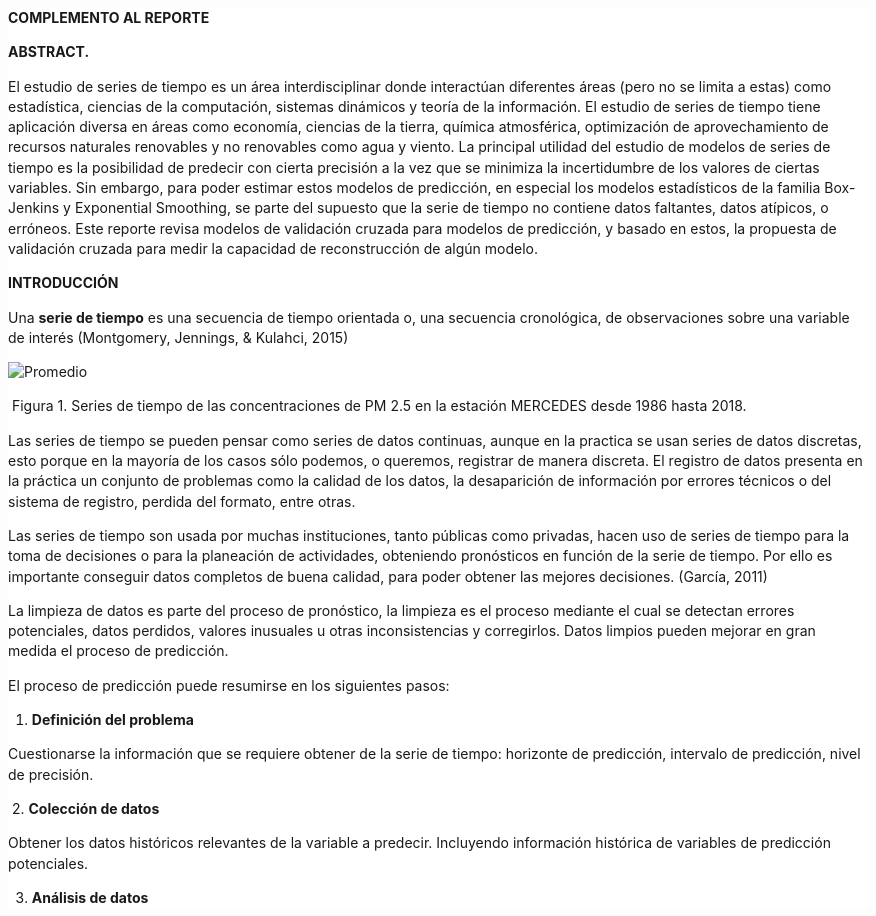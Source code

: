 **COMPLEMENTO AL REPORTE**

 

**ABSTRACT.**

El estudio de series de tiempo es un área interdisciplinar donde interactúan diferentes áreas (pero no se limita a estas) como estadística, ciencias de la computación, sistemas dinámicos y teoría de la información. El estudio de series de tiempo tiene aplicación diversa en áreas como economía, ciencias de la tierra, química atmosférica, optimización de aprovechamiento de recursos naturales renovables y no renovables como agua y viento. La principal utilidad del estudio de modelos de series de tiempo es la posibilidad de predecir con cierta precisión a la vez que se minimiza la incertidumbre de los valores de ciertas variables. Sin embargo, para poder estimar estos modelos de predicción, en especial los modelos estadísticos de la familia Box-Jenkins y Exponential Smoothing, se parte del supuesto que la serie de tiempo no contiene datos faltantes, datos atípicos, o erróneos. Este reporte revisa modelos de validación cruzada para modelos de predicción, y basado en estos, la propuesta de validación cruzada para medir la capacidad de reconstrucción de algún modelo.



**INTRODUCCIÓN**

Una **serie de tiempo** es una secuencia de tiempo orientada o, una secuencia cronológica, de observaciones sobre una variable de interés  (Montgomery, Jennings, & Kulahci, 2015)

![Promedio](D:\Users\dooph\Documents\VisualCode\Servicio\Proyecto\Figuras\Promedio.png)

​                              Figura 1. Series de tiempo de las concentraciones de PM    2.5 en la estación MERCEDES desde 1986 hasta 2018.    

  

Las series de tiempo se pueden pensar como series de datos continuas, aunque en la practica se usan series de datos discretas, esto porque en la mayoría de los casos sólo podemos, o queremos, registrar de manera discreta. El registro de datos presenta en la práctica un conjunto de problemas como la calidad de los datos, la desaparición de información por errores técnicos o del sistema de registro, perdida del formato, entre otras.

Las series de tiempo son usada por muchas instituciones, tanto públicas como privadas, hacen uso de series de tiempo para la toma de decisiones o para la planeación de actividades, obteniendo pronósticos en función de la serie de tiempo. Por ello es importante conseguir datos completos de buena calidad, para poder obtener las mejores decisiones. (García, 2011)

La limpieza de datos es parte del proceso de pronóstico, la limpieza es el proceso mediante el cual se detectan errores potenciales, datos perdidos, valores inusuales u otras inconsistencias y corregirlos. Datos limpios pueden mejorar en gran medida el proceso de predicción.

El proceso de predicción puede resumirse en los siguientes pasos: 

1. **Definición del problema**

Cuestionarse la información que se requiere obtener de la serie de tiempo: horizonte de predicción, intervalo de predicción, nivel de precisión. 

​	2. **Colección de datos**

Obtener los datos históricos relevantes de la variable a predecir. Incluyendo información histórica de variables de predicción potenciales.

3. **Análisis de datos**
